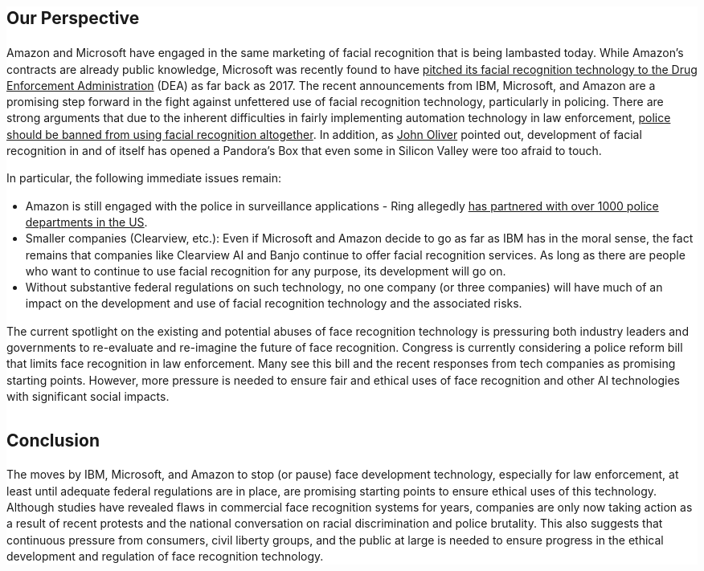 ## **Our Perspective**

Amazon and Microsoft have engaged in the same marketing of facial recognition that is being lambasted today. 
While Amazon’s contracts are already public knowledge, Microsoft was recently found to have [pitched its facial recognition technology to the Drug Enforcement Administration](https://techcrunch.com/2020/06/17/microsoft-dea-facial-recognition/) (DEA) as far back as 2017. 
The recent announcements from IBM, Microsoft, and Amazon are a promising step forward in the fight against unfettered use of facial recognition technology, particularly in policing. 
There are strong arguments that due to the inherent difficulties in fairly implementing automation technology in law enforcement, [police should be banned from using facial recognition altogether](https://www.nytimes.com/2020/06/09/technology/facial-recognition-software.html). 
In addition, as [John Oliver](https://www.youtube.com/watch?v=jZjmlJPJgug) pointed out, development of facial recognition in and of itself has opened a Pandora’s Box that even some in Silicon Valley were too afraid to touch. 

<iframe width="560" height="315" src="https://www.youtube.com/embed/jZjmlJPJgug" frameborder="0" allow="accelerometer; autoplay; encrypted-media; gyroscope; picture-in-picture" allowfullscreen></iframe>

In particular, the following immediate issues remain:

*   Amazon is still engaged with the police in surveillance applications - Ring allegedly [has partnered with over 1000 police departments in the US](https://www.cnet.com/features/rings-work-with-police-lacks-solid-evidence-of-reducing-crime/).
*   Smaller companies (Clearview, etc.): Even if Microsoft and Amazon decide to go as far as IBM has in the moral sense, the fact remains that companies like Clearview AI and Banjo continue to offer facial recognition services. As long as there are people who want to continue to use facial recognition for any purpose, its development will go on.
*   Without substantive federal regulations on such technology, no one company (or three companies) will have much of an impact on the development and use of facial recognition technology and the associated risks.

The current spotlight on the existing and potential abuses of face recognition technology is pressuring both industry leaders and governments to re-evaluate and re-imagine the future of face recognition. 
Congress is currently considering a police reform bill that limits face recognition in law enforcement. 
Many see this bill and the recent responses from tech companies as promising starting points. 
However, more pressure is needed to ensure fair and ethical uses of face recognition and other AI technologies with significant social impacts.

## Conclusion

The moves by IBM, Microsoft, and Amazon to stop (or pause) face development technology, especially for law enforcement, at least until adequate federal regulations are in place, are promising starting points to ensure ethical uses of this technology. 
Although studies have revealed flaws in commercial face recognition systems for years, companies are only now taking action as a result of recent protests and the national conversation on racial discrimination and police brutality. 
This also suggests that continuous pressure from consumers, civil liberty groups, and the public at large is needed to ensure progress in the ethical development and regulation of face recognition technology.
